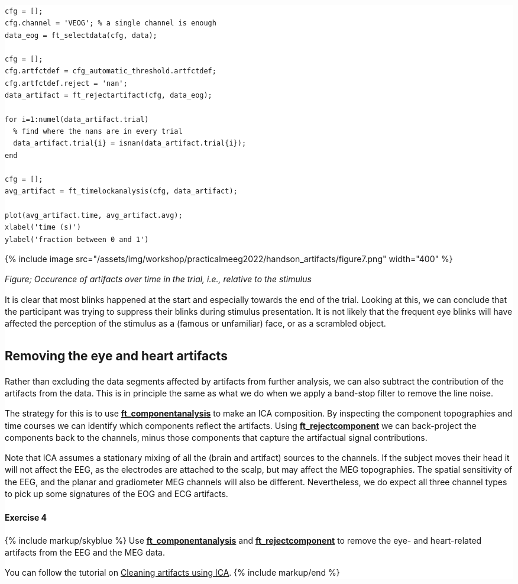     cfg = [];
    cfg.channel = 'VEOG'; % a single channel is enough
    data_eog = ft_selectdata(cfg, data);

    cfg = [];
    cfg.artfctdef = cfg_automatic_threshold.artfctdef;
    cfg.artfctdef.reject = 'nan';
    data_artifact = ft_rejectartifact(cfg, data_eog);

    for i=1:numel(data_artifact.trial)
      % find where the nans are in every trial
      data_artifact.trial{i} = isnan(data_artifact.trial{i});
    end

    cfg = [];
    avg_artifact = ft_timelockanalysis(cfg, data_artifact);

    plot(avg_artifact.time, avg_artifact.avg);
    xlabel('time (s)')
    ylabel('fraction between 0 and 1')

{% include image src="/assets/img/workshop/practicalmeeg2022/handson_artifacts/figure7.png" width="400" %}

_Figure; Occurence of artifacts over time in the trial, i.e., relative to the stimulus_

It is clear that most blinks happened at the start and especially towards the end of the trial. Looking at this, we can conclude that the participant was trying to suppress their blinks during stimulus presentation. It is not likely that the frequent eye blinks will have affected the perception of the stimulus as a (famous or unfamiliar) face, or as a scrambled object.

## Removing the eye and heart artifacts

Rather than excluding the data segments affected by artifacts from further analysis, we can also subtract the contribution of the artifacts from the data. This is in principle the same as what we do when we apply a band-stop filter to remove the line noise.

The strategy for this is to use **[ft_componentanalysis](/reference/ft_componentanalysis)** to make an ICA composition. By inspecting the component topographies and time courses we can identify which components reflect the artifacts. Using **[ft_rejectcomponent](/reference/ft_rejectcomponent)** we can back-project the components back to the channels, minus those components that capture the artifactual signal contributions.

Note that ICA assumes a stationary mixing of all the (brain and artifact) sources to the channels. If the subject moves their head it will not affect the EEG, as the electrodes are attached to the scalp, but may affect the MEG topographies. The spatial sensitivity of the EEG, and the planar and gradiometer MEG channels will also be different. Nevertheless, we do expect all three channel types to pick up some signatures of the EOG and ECG artifacts.

#### Exercise 4

{% include markup/skyblue %}
Use **[ft_componentanalysis](/reference/ft_componentanalysis)**  and **[ft_rejectcomponent](/reference/ft_rejectcomponent)** to remove the eye- and heart-related artifacts from the EEG and the MEG data.

You can follow the tutorial on [Cleaning artifacts using ICA](/tutorial/preproc/ica_artifact_cleaning).
{% include markup/end %}
